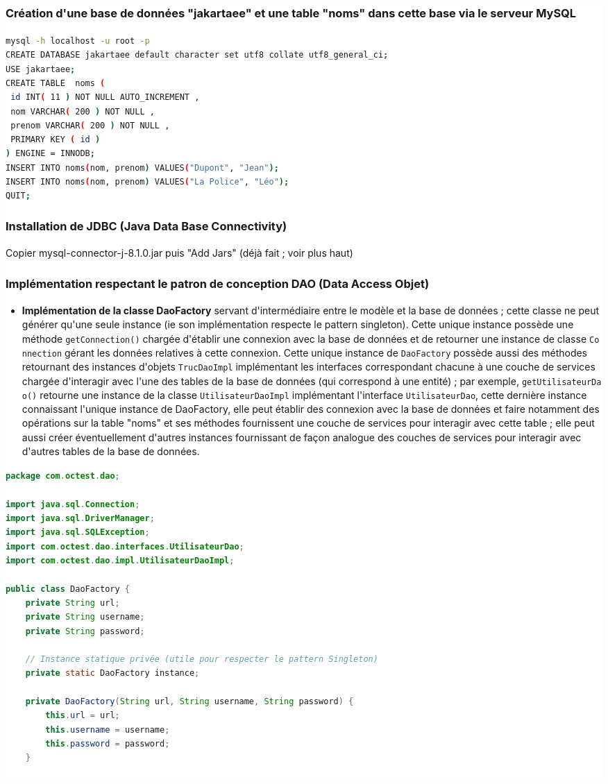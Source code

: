 ### Création d'une base de données "jakartaee" et une table "noms" dans cette base via le serveur MySQL

```sh
mysql -h localhost -u root -p
CREATE DATABASE jakartaee default character set utf8 collate utf8_general_ci;
USE jakartaee;
CREATE TABLE  noms (
 id INT( 11 ) NOT NULL AUTO_INCREMENT ,
 nom VARCHAR( 200 ) NOT NULL ,
 prenom VARCHAR( 200 ) NOT NULL ,
 PRIMARY KEY ( id )
) ENGINE = INNODB;
INSERT INTO noms(nom, prenom) VALUES("Dupont", "Jean");
INSERT INTO noms(nom, prenom) VALUES("La Police", "Léo");
QUIT;
```

### Installation de JDBC (Java Data Base Connectivity)

Copier mysql-connector-j-8.1.0.jar puis "Add Jars" (déjà fait ; voir plus haut)

### Implémentation respectant le patron de conception DAO (Data Access Objet)

- **Implémentation de la classe DaoFactory** servant d'intermédiaire entre le modèle
  et la base de données ; cette classe ne peut générer qu'une seule instance (ie son
  implémentation respecte le pattern singleton). Cette unique instance possède une
  méthode `getConnection()` chargée d'établir une connexion avec la base de données et
  de retourner une instance de classe `Connection` gérant les données relatives à
  cette connexion. Cette unique instance de `DaoFactory` possède aussi des méthodes
  retournant des instances d'objets `TrucDaoImpl` implémentant les interfaces
  correspondant chacune à une couche de services chargée d'interagir avec l'une des
  tables de la base de données (qui correspond à une entité) ; par exemple,
  `getUtilisateurDao()` retourne une instance de la classe `UtilisateurDaoImpl`
  implémentant l'interface `UtilisateurDao`, cette dernière instance connaissant
  l'unique instance de DaoFactory, elle peut établir des connexion avec la base de
  données et faire notamment des opérations sur la table "noms" et ses méthodes
  fournissent une couche de services pour interagir avec cette table ; elle peut aussi
  créer éventuellement d'autres instances fournissant de façon analogue des couches de
  services pour interagir avec d'autres tables de la base de données.

```java
package com.octest.dao;

import java.sql.Connection;
import java.sql.DriverManager;
import java.sql.SQLException;
import com.octest.dao.interfaces.UtilisateurDao;
import com.octest.dao.impl.UtilisateurDaoImpl;

public class DaoFactory {
    private String url;
    private String username;
    private String password;
    
    // Instance statique privée (utile pour respecter le pattern Singleton)
    private static DaoFactory instance;
    
    private DaoFactory(String url, String username, String password) {
        this.url = url;
        this.username = username;
        this.password = password;
    }
    
```